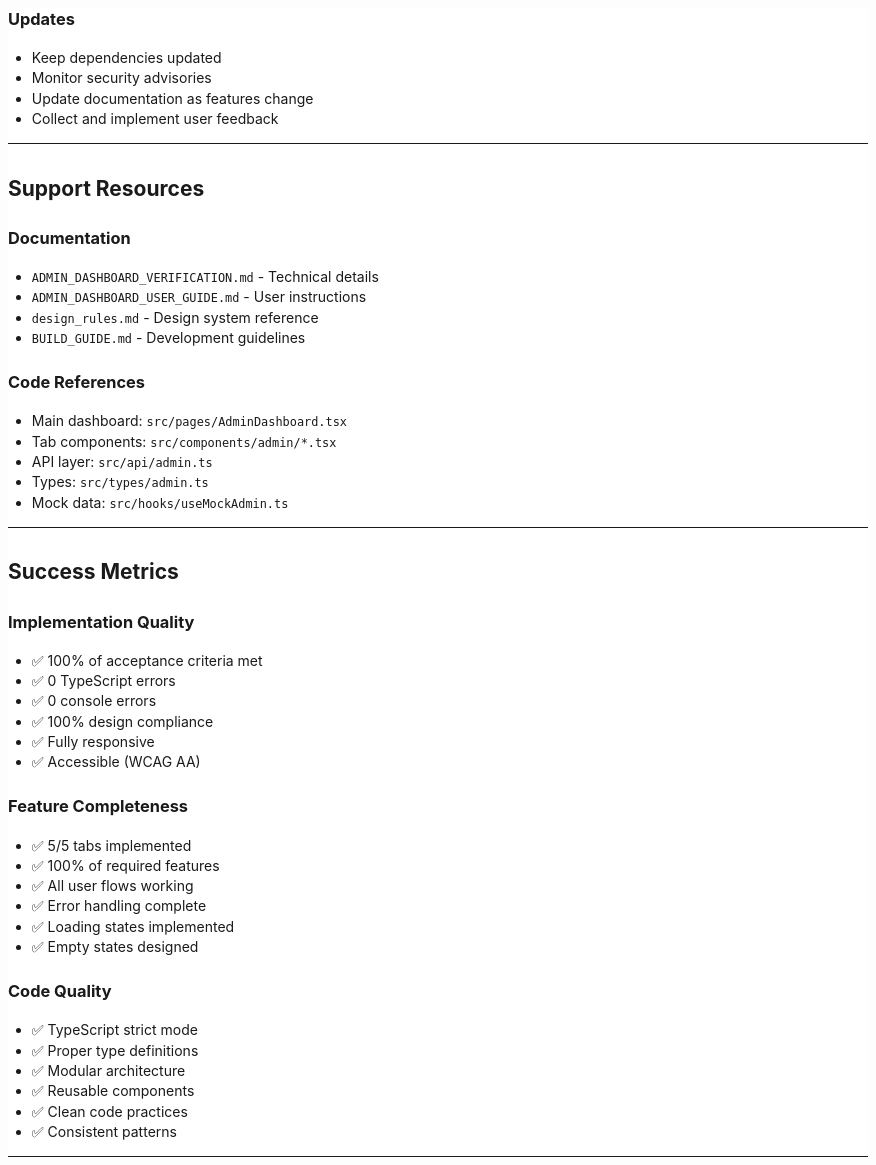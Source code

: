 ### Updates
- Keep dependencies updated
- Monitor security advisories
- Update documentation as features change
- Collect and implement user feedback

---

## Support Resources

### Documentation
- `ADMIN_DASHBOARD_VERIFICATION.md` - Technical details
- `ADMIN_DASHBOARD_USER_GUIDE.md` - User instructions
- `design_rules.md` - Design system reference
- `BUILD_GUIDE.md` - Development guidelines

### Code References
- Main dashboard: `src/pages/AdminDashboard.tsx`
- Tab components: `src/components/admin/*.tsx`
- API layer: `src/api/admin.ts`
- Types: `src/types/admin.ts`
- Mock data: `src/hooks/useMockAdmin.ts`

---

## Success Metrics

### Implementation Quality
- ✅ 100% of acceptance criteria met
- ✅ 0 TypeScript errors
- ✅ 0 console errors
- ✅ 100% design compliance
- ✅ Fully responsive
- ✅ Accessible (WCAG AA)

### Feature Completeness
- ✅ 5/5 tabs implemented
- ✅ 100% of required features
- ✅ All user flows working
- ✅ Error handling complete
- ✅ Loading states implemented
- ✅ Empty states designed

### Code Quality
- ✅ TypeScript strict mode
- ✅ Proper type definitions
- ✅ Modular architecture
- ✅ Reusable components
- ✅ Clean code practices
- ✅ Consistent patterns

---